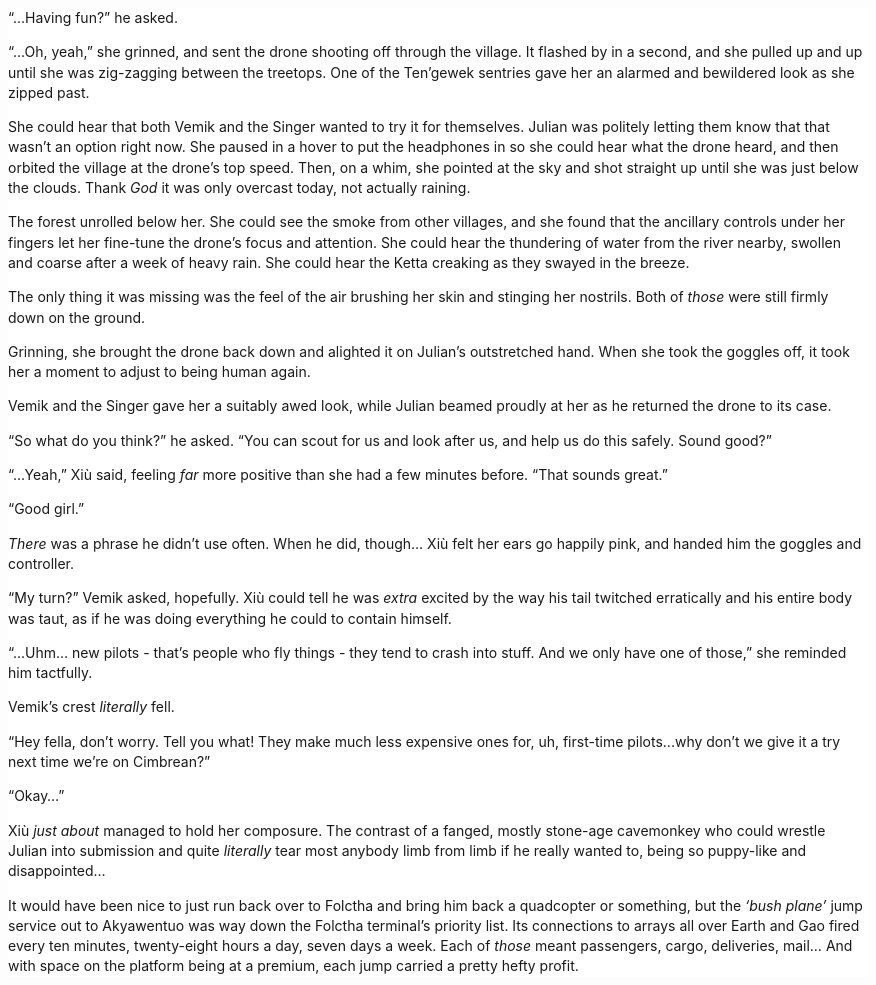 “...Having fun?” he asked.

“...Oh, yeah,” she grinned, and sent the drone shooting off through the village. It flashed by in a second, and she pulled up and up until she was zig-zagging between the treetops. One of the Ten’gewek sentries gave her an alarmed and bewildered look as she zipped past.

She could hear that both Vemik and the Singer wanted to try it for themselves. Julian was politely letting them know that that wasn’t an option right now. She paused in a hover to put the headphones in so she could hear what the drone heard, and then orbited the village at the drone’s top speed. Then, on a whim, she pointed at the sky and shot straight up until she was just below the clouds. Thank *God* it was only overcast today, not actually raining.

The forest unrolled below her. She could see the smoke from other villages, and she found that the ancillary controls under her fingers let her fine-tune the drone’s focus and attention. She could hear the thundering of water from the river nearby, swollen and coarse after a week of heavy rain. She could hear the Ketta creaking as they swayed in the breeze.

The only thing it was missing was the feel of the air brushing her skin and stinging her nostrils. Both of *those* were still firmly down on the ground.

Grinning, she brought the drone back down and alighted it on Julian’s outstretched hand. When she took the goggles off, it took her a moment to adjust to being human again.

Vemik and the Singer gave her a suitably awed look, while Julian beamed proudly at her as he returned the drone to its case.

“So what do you think?” he asked. “You can scout for us and look after us, and help us do this safely. Sound good?”

“...Yeah,” Xiù said, feeling *far* more positive than she had a few minutes before. “That sounds great.”

“Good girl.”

*There* was a phrase he didn’t use often. When he did, though… Xiù felt her ears go happily pink, and handed him the goggles and controller.

“My turn?” Vemik asked, hopefully. Xiù could tell he was *extra* excited by the way his tail twitched erratically and his entire body was taut, as if he was doing everything he could to contain himself.

“...Uhm… new pilots - that’s people who fly things - they tend to crash into stuff. And we only have one of those,” she reminded him tactfully.

Vemik’s crest *literally* fell.

“Hey fella, don’t worry. Tell you what! They make much less expensive ones for, uh, first-time pilots...why don’t we give it a try next time we’re on Cimbrean?”

“Okay…”

Xiù *just about* managed to hold her composure. The contrast of a fanged, mostly stone-age cavemonkey who could wrestle Julian into submission and quite *literally* tear most anybody limb from limb if he really wanted to, being so puppy-like and disappointed…

It would have been nice to just run back over to Folctha and bring him back a quadcopter or something, but the *‘bush plane’* jump service out to Akyawentuo was way down the Folctha terminal’s priority list. Its connections to arrays all over Earth and Gao fired every ten minutes, twenty-eight hours a day, seven days a week. Each of *those* meant passengers, cargo, deliveries, mail… And with space on the platform being at a premium, each jump carried a pretty hefty profit.
